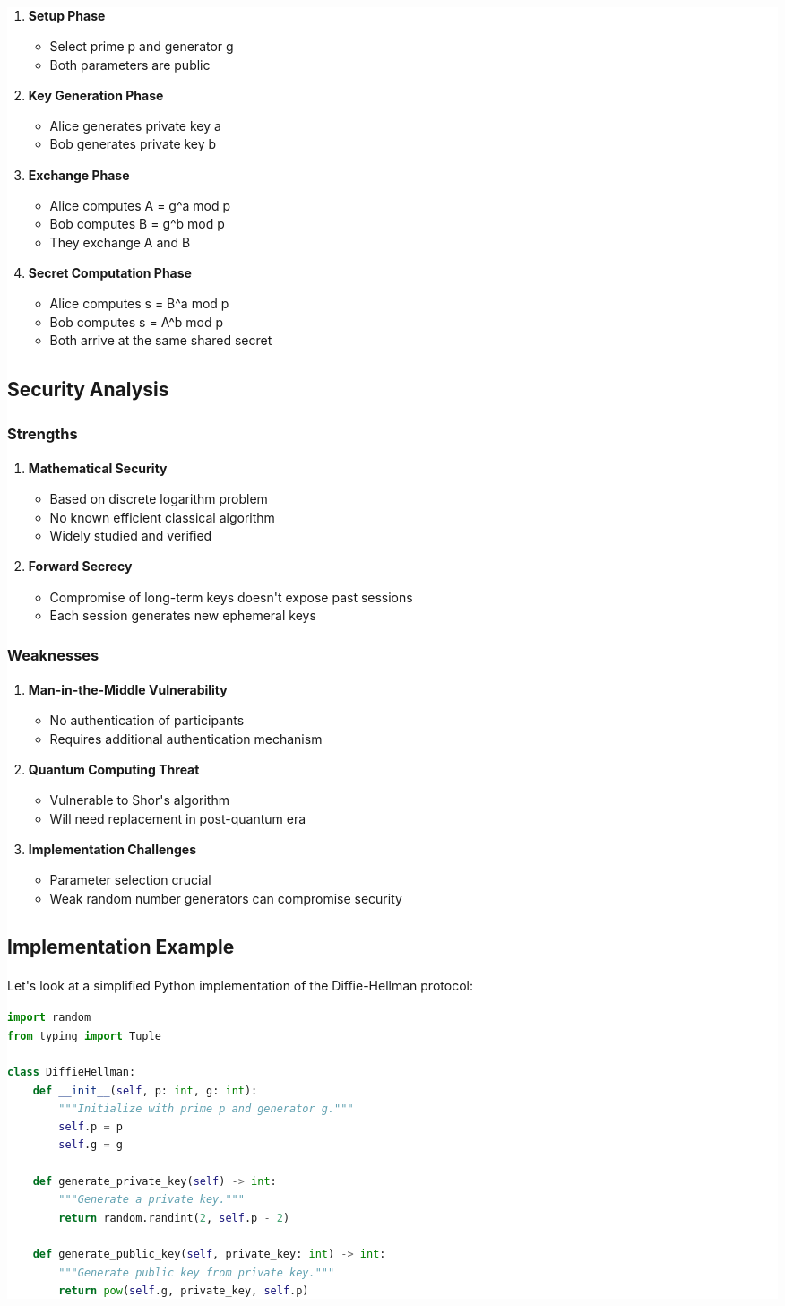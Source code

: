 1. **Setup Phase**
   - Select prime p and generator g
   - Both parameters are public

2. **Key Generation Phase**
   - Alice generates private key a
   - Bob generates private key b

3. **Exchange Phase**
   - Alice computes A = g^a mod p
   - Bob computes B = g^b mod p
   - They exchange A and B

4. **Secret Computation Phase**
   - Alice computes s = B^a mod p
   - Bob computes s = A^b mod p
   - Both arrive at the same shared secret

## Security Analysis

### Strengths

1. **Mathematical Security**
   - Based on discrete logarithm problem
   - No known efficient classical algorithm
   - Widely studied and verified

2. **Forward Secrecy**
   - Compromise of long-term keys doesn't expose past sessions
   - Each session generates new ephemeral keys

### Weaknesses

1. **Man-in-the-Middle Vulnerability**
   - No authentication of participants
   - Requires additional authentication mechanism

2. **Quantum Computing Threat**
   - Vulnerable to Shor's algorithm
   - Will need replacement in post-quantum era

3. **Implementation Challenges**
   - Parameter selection crucial
   - Weak random number generators can compromise security

## Implementation Example

Let's look at a simplified Python implementation of the Diffie-Hellman protocol:

```python
import random
from typing import Tuple

class DiffieHellman:
    def __init__(self, p: int, g: int):
        """Initialize with prime p and generator g."""
        self.p = p
        self.g = g
        
    def generate_private_key(self) -> int:
        """Generate a private key."""
        return random.randint(2, self.p - 2)
    
    def generate_public_key(self, private_key: int) -> int:
        """Generate public key from private key."""
        return pow(self.g, private_key, self.p)
```